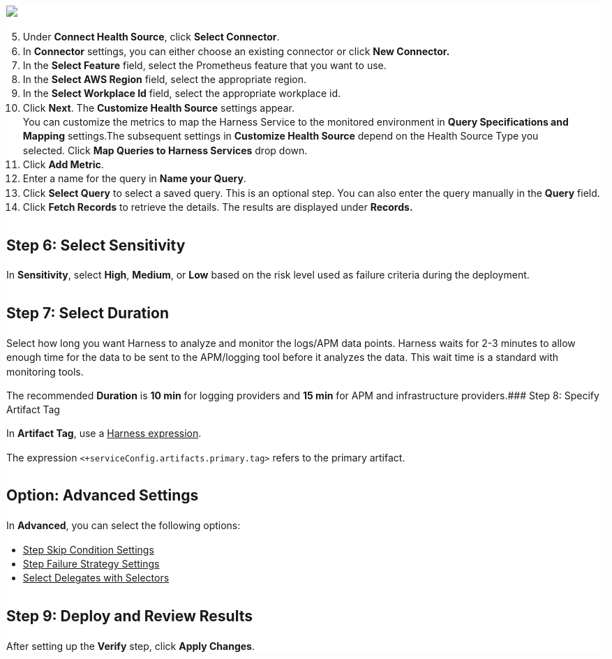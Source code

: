    ![](./static/verify-deployment-with-prometheus-82.png)

5. Under **Connect Health Source**, click **Select Connector**.
6. In **Connector** settings, you can either choose an existing connector or click **New Connector.**
7. In the **Select Feature** field, select the Prometheus feature that you want to use.
8. In the **Select AWS Region** field, select the appropriate region.
9.  In the **Select Workplace Id** field, select the appropriate workplace id.
10. Click **Next**. The **Customize Health Source** settings appear.  
You can customize the metrics to map the Harness Service to the monitored environment in **Query Specifications and Mapping** settings.The subsequent settings in **Customize Health Source** depend on the Health Source Type you selected. Click **Map Queries to Harness Services** drop down.
1.  Click **Add Metric**.
2.  Enter a name for the query in **Name your Query**.
3.  Click **Select Query** to select a saved query. This is an optional step. You can also enter the query manually in the **Query** field.
4.  Click **Fetch Records** to retrieve the details. The results are displayed under **Records.**

## Step 6: Select Sensitivity

In **Sensitivity**, select **High**, **Medium**, or **Low** based on the risk level used as failure criteria during the deployment.

## Step 7: Select Duration

Select how long you want Harness to analyze and monitor the logs/APM data points. Harness waits for 2-3 minutes to allow enough time for the data to be sent to the APM/logging tool before it analyzes the data. This wait time is a standard with monitoring tools.

The recommended **Duration** is **10 min** for logging providers and **15 min** for APM and infrastructure providers.### Step 8: Specify Artifact Tag

In **Artifact Tag**, use a [Harness expression](..//..platform/../../../platform/12_Variables-and-Expressions/harness-variables.md).

The expression `<+serviceConfig.artifacts.primary.tag>` refers to the primary artifact.

## Option: Advanced Settings

In **Advanced**, you can select the following options:

* [Step Skip Condition Settings](../../platform/../../platform/8_Pipelines/w_pipeline-steps-reference/step-skip-condition-settings.md)
* [Step Failure Strategy Settings](../../platform/../../platform/8_Pipelines/w_pipeline-steps-reference/step-failure-strategy-settings.md)
* [Select Delegates with Selectors](../../platform/../../platform/delegates/manage-delegates/select-delegates-with-selectors.md)


## Step 9: Deploy and Review Results

After setting up the **Verify** step, click **Apply Changes**.
